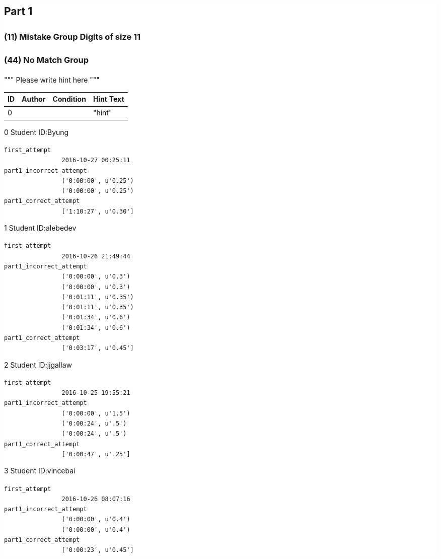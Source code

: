 ## Part 1

### (11) Mistake Group Digits of size 11




### (44) No Match Group 
""" Please write hint here """

|ID	|Author	|Condition	|Hint Text|
|---|---|---|---|
|0|	|	|"hint"	|

0 Student ID:Byung

	first_attempt
					2016-10-27 00:25:11
	part1_incorrect_attempt
					('0:00:00', u'0.25')
					('0:00:00', u'0.25')
	part1_correct_attempt
					['1:10:27', u'0.30']

1 Student ID:alebedev

	first_attempt
					2016-10-26 21:49:44
	part1_incorrect_attempt
					('0:00:00', u'0.3')
					('0:00:00', u'0.3')
					('0:01:11', u'0.35')
					('0:01:11', u'0.35')
					('0:01:34', u'0.6')
					('0:01:34', u'0.6')
	part1_correct_attempt
					['0:03:17', u'0.45']

2 Student ID:jjgallaw

	first_attempt
					2016-10-25 19:55:21
	part1_incorrect_attempt
					('0:00:00', u'1.5')
					('0:00:24', u'.5')
					('0:00:24', u'.5')
	part1_correct_attempt
					['0:00:47', u'.25']

3 Student ID:vincebai

	first_attempt
					2016-10-26 08:07:16
	part1_incorrect_attempt
					('0:00:00', u'0.4')
					('0:00:00', u'0.4')
	part1_correct_attempt
					['0:00:23', u'0.45']
